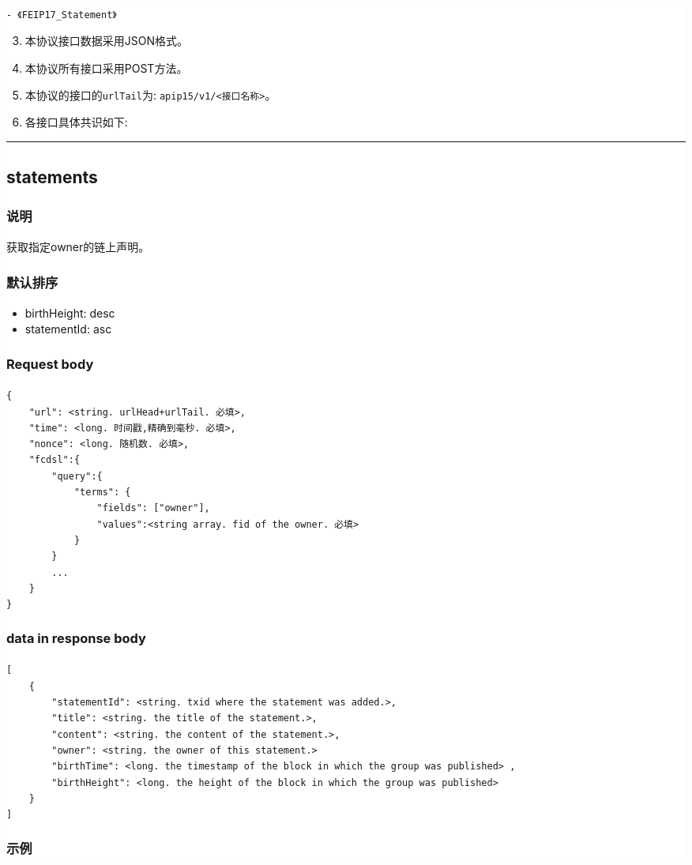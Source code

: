     - 《FEIP17_Statement》

3. 本协议接口数据采用JSON格式。

4. 本协议所有接口采用POST方法。

5. 本协议的接口的`urlTail`为: `apip15/v1/<接口名称>`。

6. 各接口具体共识如下:

---

## statements

### 说明

获取指定owner的链上声明。

### 默认排序

- birthHeight: desc
- statementId: asc

### Request body
```
{
	"url": <string. urlHead+urlTail. 必填>,
	"time": <long. 时间戳,精确到毫秒. 必填>,
	"nonce": <long. 随机数. 必填>,
    "fcdsl":{
        "query":{
            "terms": {
                "fields": ["owner"],
                "values":<string array. fid of the owner. 必填>
            }
        }
		...
	}
}
```
### data in response body

```
[
	{
		"statementId": <string. txid where the statement was added.>,
		"title": <string. the title of the statement.>,
		"content": <string. the content of the statement.>,
		"owner": <string. the owner of this statement.>
		"birthTime": <long. the timestamp of the block in which the group was published> ,
		"birthHeight": <long. the height of the block in which the group was published>
	}
]

```
### 示例
